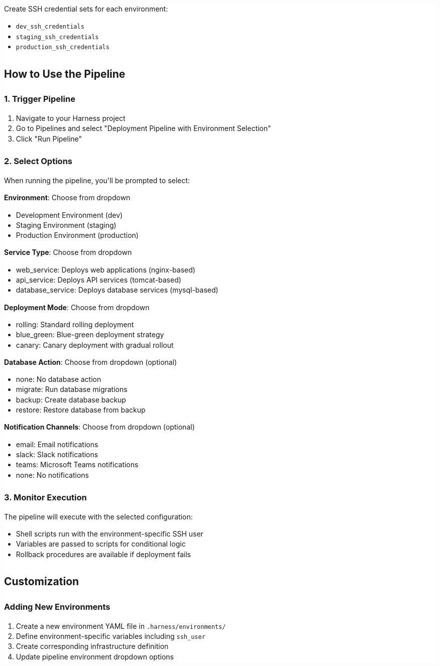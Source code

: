 Create SSH credential sets for each environment:
- `dev_ssh_credentials`
- `staging_ssh_credentials`  
- `production_ssh_credentials`

## How to Use the Pipeline

### 1. Trigger Pipeline
1. Navigate to your Harness project
2. Go to Pipelines and select "Deployment Pipeline with Environment Selection"
3. Click "Run Pipeline"

### 2. Select Options
When running the pipeline, you'll be prompted to select:

**Environment**: Choose from dropdown
- Development Environment (dev)
- Staging Environment (staging)
- Production Environment (production)

**Service Type**: Choose from dropdown
- web_service: Deploys web applications (nginx-based)
- api_service: Deploys API services (tomcat-based)
- database_service: Deploys database services (mysql-based)

**Deployment Mode**: Choose from dropdown
- rolling: Standard rolling deployment
- blue_green: Blue-green deployment strategy
- canary: Canary deployment with gradual rollout

**Database Action**: Choose from dropdown (optional)
- none: No database action
- migrate: Run database migrations
- backup: Create database backup
- restore: Restore database from backup

**Notification Channels**: Choose from dropdown (optional)
- email: Email notifications
- slack: Slack notifications
- teams: Microsoft Teams notifications
- none: No notifications

### 3. Monitor Execution
The pipeline will execute with the selected configuration:
- Shell scripts run with the environment-specific SSH user
- Variables are passed to scripts for conditional logic
- Rollback procedures are available if deployment fails

## Customization

### Adding New Environments
1. Create a new environment YAML file in `.harness/environments/`
2. Define environment-specific variables including `ssh_user`
3. Create corresponding infrastructure definition
4. Update pipeline environment dropdown options
